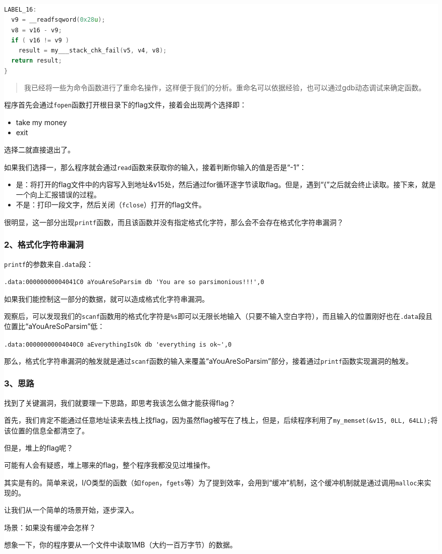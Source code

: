 ```c
LABEL_16:
  v9 = __readfsqword(0x28u);
  v8 = v16 - v9;
  if ( v16 != v9 )
    result = my___stack_chk_fail(v5, v4, v8);
  return result;
}
```

> 我已经将一些为命令函数进行了重命名操作，这样便于我们的分析。重命名可以依据经验，也可以通过gdb动态调试来确定函数。

程序首先会通过`fopen`函数打开根目录下的flag文件，接着会出现两个选择即：

- take my money
- exit

选择二就直接退出了。

如果我们选择一，那么程序就会通过`read`函数来获取你的输入，接着判断你输入的值是否是“-1”：

- 是：将打开的flag文件中的内容写入到地址&v15处，然后通过for循环逐字节读取flag。但是，遇到“{”之后就会终止读取。接下来，就是一个向上汇报错误的过程。
- 不是：打印一段文字，然后关闭（`fclose`）打开的flag文件。

很明显，这一部分出现`printf`函数，而且该函数并没有指定格式化字符，那么会不会存在格式化字符串漏洞？

### 2、格式化字符串漏洞

`printf`的参数来自`.data`段：

```assembly
.data:00000000004041C0 aYouAreSoParsim db 'You are so parsimonious!!!',0
```

如果我们能控制这一部分的数据，就可以造成格式化字符串漏洞。

观察后，可以发现我们的`scanf`函数用的格式化字符是`%s`即可以无限长地输入（只要不输入空白字符），而且输入的位置刚好也在`.data`段且位置比“aYouAreSoParsim”低：

```assembly
.data:00000000004040C0 aEverythingIsOk db 'everything is ok~',0
```

那么，格式化字符串漏洞的触发就是通过`scanf`函数的输入来覆盖“aYouAreSoParsim”部分，接着通过`printf`函数实现漏洞的触发。

### 3、思路

找到了关键漏洞，我们就要理一下思路，即思考我该怎么做才能获得flag？

首先，我们肯定不能通过任意地址读来去栈上找flag，因为虽然flag被写在了栈上，但是，后续程序利用了`my_memset(&v15, 0LL, 64LL);`将该位置的信息全都清空了。

但是，堆上的flag呢？

可能有人会有疑惑，堆上哪来的flag，整个程序我都没见过堆操作。

其实是有的。简单来说，I/O类型的函数（如`fopen`，`fgets`等）为了提到效率，会用到“缓冲”机制，这个缓冲机制就是通过调用`malloc`来实现的。

让我们从一个简单的场景开始，逐步深入。

场景：如果没有缓冲会怎样？

想象一下，你的程序要从一个文件中读取1MB（大约一百万字节）的数据。
